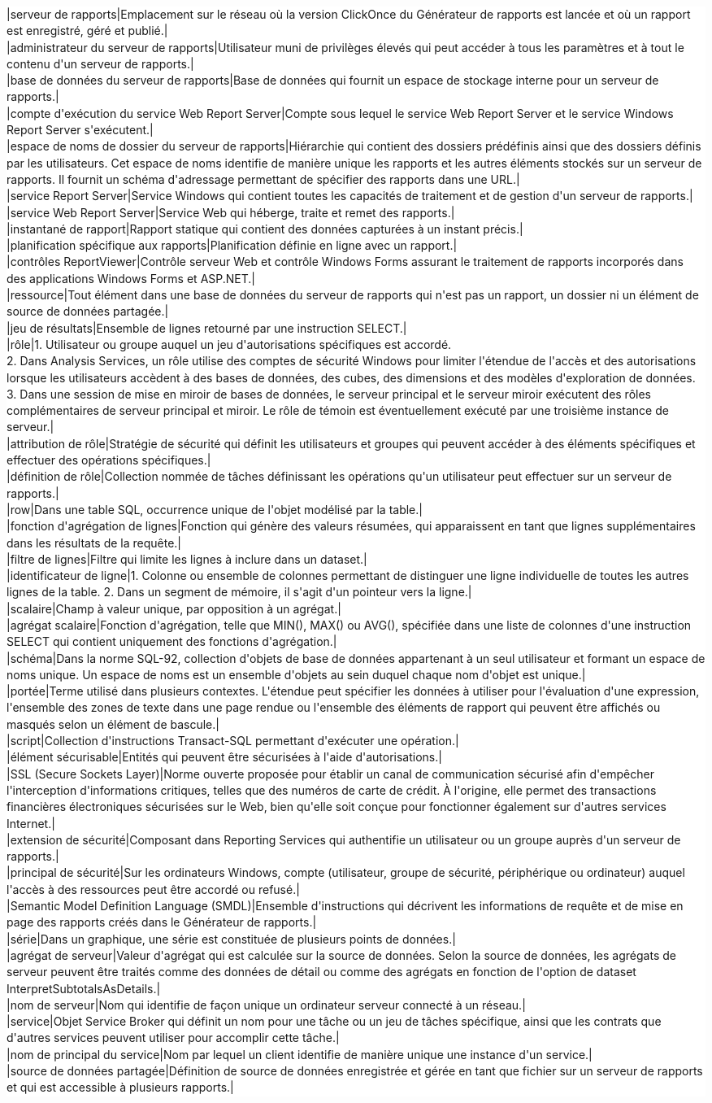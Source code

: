 |serveur de rapports|Emplacement sur le réseau où la version ClickOnce du Générateur de rapports est lancée et où un rapport est enregistré, géré et publié.|  
|administrateur du serveur de rapports|Utilisateur muni de privilèges élevés qui peut accéder à tous les paramètres et à tout le contenu d'un serveur de rapports.|  
|base de données du serveur de rapports|Base de données qui fournit un espace de stockage interne pour un serveur de rapports.|  
|compte d'exécution du service Web Report Server|Compte sous lequel le service Web Report Server et le service Windows Report Server s'exécutent.|  
|espace de noms de dossier du serveur de rapports|Hiérarchie qui contient des dossiers prédéfinis ainsi que des dossiers définis par les utilisateurs. Cet espace de noms identifie de manière unique les rapports et les autres éléments stockés sur un serveur de rapports. Il fournit un schéma d'adressage permettant de spécifier des rapports dans une URL.|  
|service Report Server|Service Windows qui contient toutes les capacités de traitement et de gestion d'un serveur de rapports.|  
|service Web Report Server|Service Web qui héberge, traite et remet des rapports.|  
|instantané de rapport|Rapport statique qui contient des données capturées à un instant précis.|  
|planification spécifique aux rapports|Planification définie en ligne avec un rapport.|  
|contrôles ReportViewer|Contrôle serveur Web et contrôle Windows Forms assurant le traitement de rapports incorporés dans des applications Windows Forms et ASP.NET.|  
|ressource|Tout élément dans une base de données du serveur de rapports qui n'est pas un rapport, un dossier ni un élément de source de données partagée.|  
|jeu de résultats|Ensemble de lignes retourné par une instruction SELECT.|  
|rôle|1. Utilisateur ou groupe auquel un jeu d'autorisations spécifiques est accordé.  <br />2. Dans Analysis Services, un rôle utilise des comptes de sécurité Windows pour limiter l'étendue de l'accès et des autorisations lorsque les utilisateurs accèdent à des bases de données, des cubes, des dimensions et des modèles d'exploration de données.  <br />3. Dans une session de mise en miroir de bases de données, le serveur principal et le serveur miroir exécutent des rôles complémentaires de serveur principal et miroir. Le rôle de témoin est éventuellement exécuté par une troisième instance de serveur.|  
|attribution de rôle|Stratégie de sécurité qui définit les utilisateurs et groupes qui peuvent accéder à des éléments spécifiques et effectuer des opérations spécifiques.|  
|définition de rôle|Collection nommée de tâches définissant les opérations qu'un utilisateur peut effectuer sur un serveur de rapports.|  
|row|Dans une table SQL, occurrence unique de l'objet modélisé par la table.|  
|fonction d'agrégation de lignes|Fonction qui génère des valeurs résumées, qui apparaissent en tant que lignes supplémentaires dans les résultats de la requête.|  
|filtre de lignes|Filtre qui limite les lignes à inclure dans un dataset.|  
|identificateur de ligne|1. Colonne ou ensemble de colonnes permettant de distinguer une ligne individuelle de toutes les autres lignes de la table. 2. Dans un segment de mémoire, il s'agit d'un pointeur vers la ligne.|  
|scalaire|Champ à valeur unique, par opposition à un agrégat.|  
|agrégat scalaire|Fonction d'agrégation, telle que MIN(), MAX() ou AVG(), spécifiée dans une liste de colonnes d'une instruction SELECT qui contient uniquement des fonctions d'agrégation.|  
|schéma|Dans la norme SQL-92, collection d'objets de base de données appartenant à un seul utilisateur et formant un espace de noms unique. Un espace de noms est un ensemble d'objets au sein duquel chaque nom d'objet est unique.|  
|portée|Terme utilisé dans plusieurs contextes. L'étendue peut spécifier les données à utiliser pour l'évaluation d'une expression, l'ensemble des zones de texte dans une page rendue ou l'ensemble des éléments de rapport qui peuvent être affichés ou masqués selon un élément de bascule.|  
|script|Collection d'instructions Transact-SQL permettant d'exécuter une opération.|  
|élément sécurisable|Entités qui peuvent être sécurisées à l'aide d'autorisations.|  
|SSL (Secure Sockets Layer)|Norme ouverte proposée pour établir un canal de communication sécurisé afin d'empêcher l'interception d'informations critiques, telles que des numéros de carte de crédit. À l'origine, elle permet des transactions financières électroniques sécurisées sur le Web, bien qu'elle soit conçue pour fonctionner également sur d'autres services Internet.|  
|extension de sécurité|Composant dans Reporting Services qui authentifie un utilisateur ou un groupe auprès d'un serveur de rapports.|  
|principal de sécurité|Sur les ordinateurs Windows, compte (utilisateur, groupe de sécurité, périphérique ou ordinateur) auquel l'accès à des ressources peut être accordé ou refusé.|  
|Semantic Model Definition Language (SMDL)|Ensemble d'instructions qui décrivent les informations de requête et de mise en page des rapports créés dans le Générateur de rapports.|  
|série|Dans un graphique, une série est constituée de plusieurs points de données.|  
|agrégat de serveur|Valeur d'agrégat qui est calculée sur la source de données. Selon la source de données, les agrégats de serveur peuvent être traités comme des données de détail ou comme des agrégats en fonction de l'option de dataset InterpretSubtotalsAsDetails.|  
|nom de serveur|Nom qui identifie de façon unique un ordinateur serveur connecté à un réseau.|  
|service|Objet Service Broker qui définit un nom pour une tâche ou un jeu de tâches spécifique, ainsi que les contrats que d'autres services peuvent utiliser pour accomplir cette tâche.|  
|nom de principal du service|Nom par lequel un client identifie de manière unique une instance d'un service.|  
|source de données partagée|Définition de source de données enregistrée et gérée en tant que fichier sur un serveur de rapports et qui est accessible à plusieurs rapports.|  